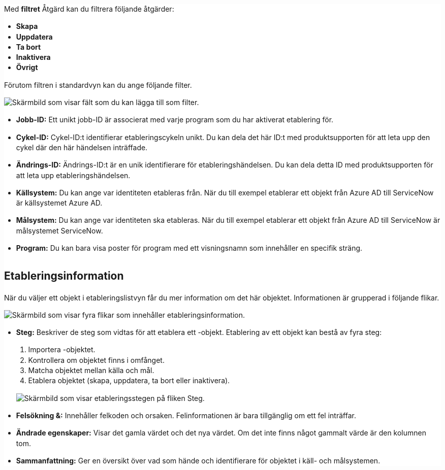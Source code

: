 Med **filtret** Åtgärd kan du filtrera följande åtgärder:

- **Skapa** 
- **Uppdatera**
- **Ta bort**
- **Inaktivera**
- **Övrigt**

Förutom filtren i standardvyn kan du ange följande filter.

![Skärmbild som visar fält som du kan lägga till som filter.](./media/concept-provisioning-logs/add-filter.png "Välj ett fält")

- **Jobb-ID:** Ett unikt jobb-ID är associerat med varje program som du har aktiverat etablering för.   

- **Cykel-ID:** Cykel-ID:t identifierar etableringscykeln unikt. Du kan dela det här ID:t med produktsupporten för att leta upp den cykel där den här händelsen inträffade.

- **Ändrings-ID:** Ändrings-ID:t är en unik identifierare för etableringshändelsen. Du kan dela detta ID med produktsupporten för att leta upp etableringshändelsen.   

- **Källsystem:** Du kan ange var identiteten etableras från. När du till exempel etablerar ett objekt från Azure AD till ServiceNow är källsystemet Azure AD. 

- **Målsystem:** Du kan ange var identiteten ska etableras. När du till exempel etablerar ett objekt från Azure AD till ServiceNow är målsystemet ServiceNow. 

- **Program:** Du kan bara visa poster för program med ett visningsnamn som innehåller en specifik sträng.

## <a name="provisioning-details"></a>Etableringsinformation 

När du väljer ett objekt i etableringslistvyn får du mer information om det här objektet. Informationen är grupperad i följande flikar.

![Skärmbild som visar fyra flikar som innehåller etableringsinformation.](./media/concept-provisioning-logs/provisioning-tabs.png "Tabbar")

- **Steg:** Beskriver de steg som vidtas för att etablera ett -objekt. Etablering av ett objekt kan bestå av fyra steg:
  
  1. Importera -objektet.
  1. Kontrollera om objektet finns i omfånget.
  1. Matcha objektet mellan källa och mål.
  1. Etablera objektet (skapa, uppdatera, ta bort eller inaktivera).

  ![Skärmbild som visar etableringsstegen på fliken Steg.](./media/concept-provisioning-logs/steps.png "Filtrera")

- **Felsökning &:** Innehåller felkoden och orsaken. Felinformationen är bara tillgänglig om ett fel inträffar.

- **Ändrade egenskaper:** Visar det gamla värdet och det nya värdet. Om det inte finns något gammalt värde är den kolumnen tom.

- **Sammanfattning:** Ger en översikt över vad som hände och identifierare för objektet i käll- och målsystemen.
